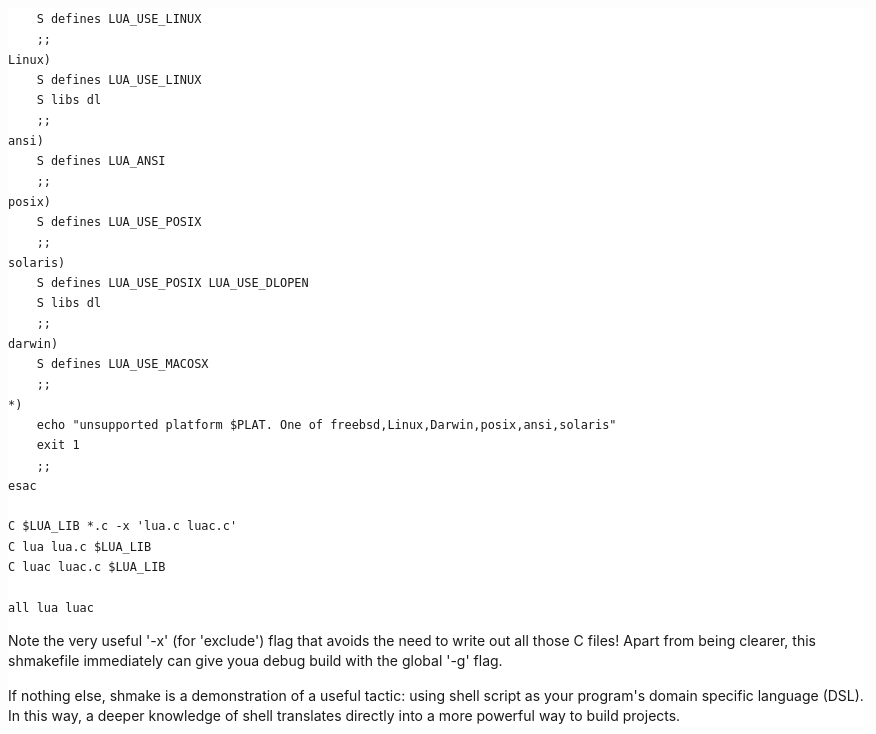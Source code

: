 ```Shell
    S defines LUA_USE_LINUX
    ;;
Linux)
    S defines LUA_USE_LINUX
    S libs dl
    ;;
ansi)
    S defines LUA_ANSI
    ;;
posix)
    S defines LUA_USE_POSIX
    ;;
solaris)
    S defines LUA_USE_POSIX LUA_USE_DLOPEN
    S libs dl
    ;;
darwin)
    S defines LUA_USE_MACOSX
    ;;
*)
    echo "unsupported platform $PLAT. One of freebsd,Linux,Darwin,posix,ansi,solaris"
    exit 1
    ;;
esac

C $LUA_LIB *.c -x 'lua.c luac.c'
C lua lua.c $LUA_LIB
C luac luac.c $LUA_LIB

all lua luac

```
Note the very useful '-x' (for 'exclude') flag that avoids the need to write out all those C files!
Apart from being clearer, this shmakefile immediately can give youa debug build with the global '-g' flag.

If nothing else, shmake is a demonstration of a useful tactic: using shell script as your
program's domain specific language (DSL).  In this way, a deeper knowledge of shell
translates directly into a more powerful way to build projects.
